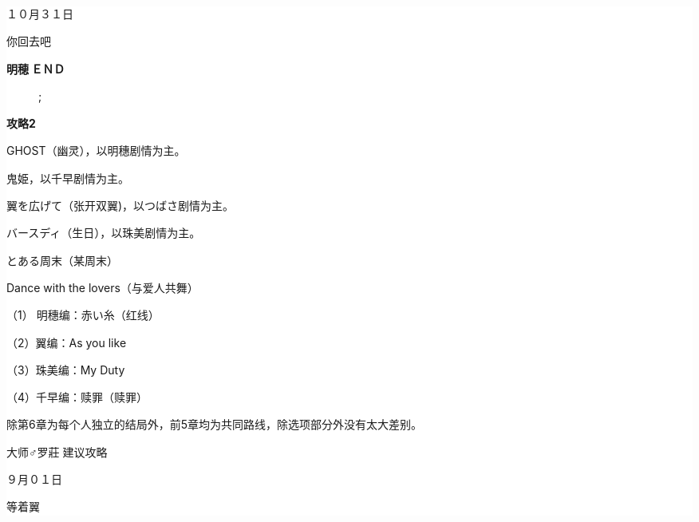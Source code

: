 

１０月３１日



你回去吧



<strong>明穂 ＥＮＤ</strong>



<p style="margin-left:30.0000pt;"> ;



<strong>攻略2</strong>



GHOST（幽灵），以明穗剧情为主。



鬼姫，以千早剧情为主。



翼を広げて（张开双翼)，以つばさ剧情为主。



バースディ（生日），以珠美剧情为主。



とある周末（某周末）



Dance with the lovers（与爱人共舞）　



（1） 明穗编：赤い糸（红线）



（2）翼编：As you like



（3）珠美编：My Duty



（4）千早编：赎罪（赎罪）



除第6章为每个人独立的结局外，前5章均为共同路线，除选项部分外没有太大差别。



大师♂罗莊 建议攻略



９月０１日



等着翼


